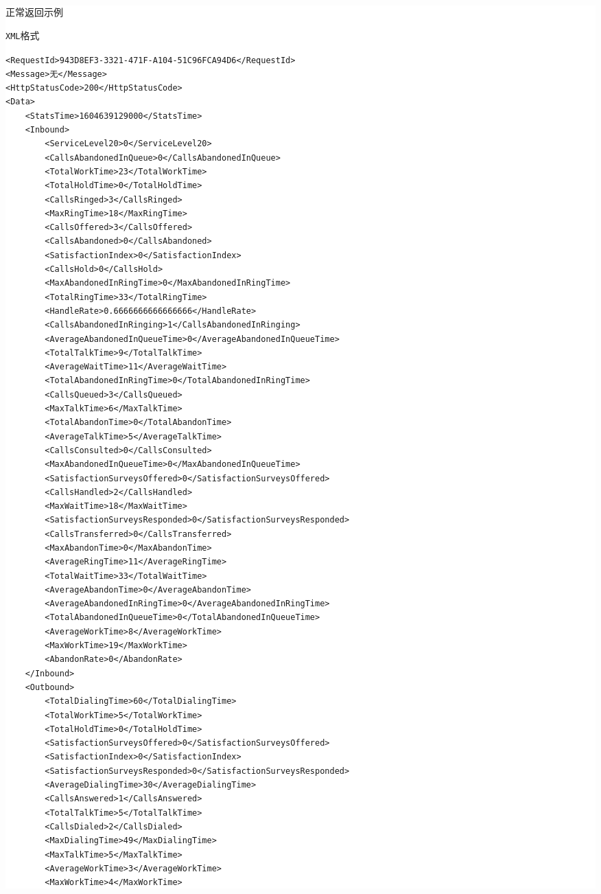 正常返回示例

`XML`格式

```
<RequestId>943D8EF3-3321-471F-A104-51C96FCA94D6</RequestId>
<Message>无</Message>
<HttpStatusCode>200</HttpStatusCode>
<Data>
    <StatsTime>1604639129000</StatsTime>
    <Inbound>
        <ServiceLevel20>0</ServiceLevel20>
        <CallsAbandonedInQueue>0</CallsAbandonedInQueue>
        <TotalWorkTime>23</TotalWorkTime>
        <TotalHoldTime>0</TotalHoldTime>
        <CallsRinged>3</CallsRinged>
        <MaxRingTime>18</MaxRingTime>
        <CallsOffered>3</CallsOffered>
        <CallsAbandoned>0</CallsAbandoned>
        <SatisfactionIndex>0</SatisfactionIndex>
        <CallsHold>0</CallsHold>
        <MaxAbandonedInRingTime>0</MaxAbandonedInRingTime>
        <TotalRingTime>33</TotalRingTime>
        <HandleRate>0.6666666666666666</HandleRate>
        <CallsAbandonedInRinging>1</CallsAbandonedInRinging>
        <AverageAbandonedInQueueTime>0</AverageAbandonedInQueueTime>
        <TotalTalkTime>9</TotalTalkTime>
        <AverageWaitTime>11</AverageWaitTime>
        <TotalAbandonedInRingTime>0</TotalAbandonedInRingTime>
        <CallsQueued>3</CallsQueued>
        <MaxTalkTime>6</MaxTalkTime>
        <TotalAbandonTime>0</TotalAbandonTime>
        <AverageTalkTime>5</AverageTalkTime>
        <CallsConsulted>0</CallsConsulted>
        <MaxAbandonedInQueueTime>0</MaxAbandonedInQueueTime>
        <SatisfactionSurveysOffered>0</SatisfactionSurveysOffered>
        <CallsHandled>2</CallsHandled>
        <MaxWaitTime>18</MaxWaitTime>
        <SatisfactionSurveysResponded>0</SatisfactionSurveysResponded>
        <CallsTransferred>0</CallsTransferred>
        <MaxAbandonTime>0</MaxAbandonTime>
        <AverageRingTime>11</AverageRingTime>
        <TotalWaitTime>33</TotalWaitTime>
        <AverageAbandonTime>0</AverageAbandonTime>
        <AverageAbandonedInRingTime>0</AverageAbandonedInRingTime>
        <TotalAbandonedInQueueTime>0</TotalAbandonedInQueueTime>
        <AverageWorkTime>8</AverageWorkTime>
        <MaxWorkTime>19</MaxWorkTime>
        <AbandonRate>0</AbandonRate>
    </Inbound>
    <Outbound>
        <TotalDialingTime>60</TotalDialingTime>
        <TotalWorkTime>5</TotalWorkTime>
        <TotalHoldTime>0</TotalHoldTime>
        <SatisfactionSurveysOffered>0</SatisfactionSurveysOffered>
        <SatisfactionIndex>0</SatisfactionIndex>
        <SatisfactionSurveysResponded>0</SatisfactionSurveysResponded>
        <AverageDialingTime>30</AverageDialingTime>
        <CallsAnswered>1</CallsAnswered>
        <TotalTalkTime>5</TotalTalkTime>
        <CallsDialed>2</CallsDialed>
        <MaxDialingTime>49</MaxDialingTime>
        <MaxTalkTime>5</MaxTalkTime>
        <AverageWorkTime>3</AverageWorkTime>
        <MaxWorkTime>4</MaxWorkTime>
```